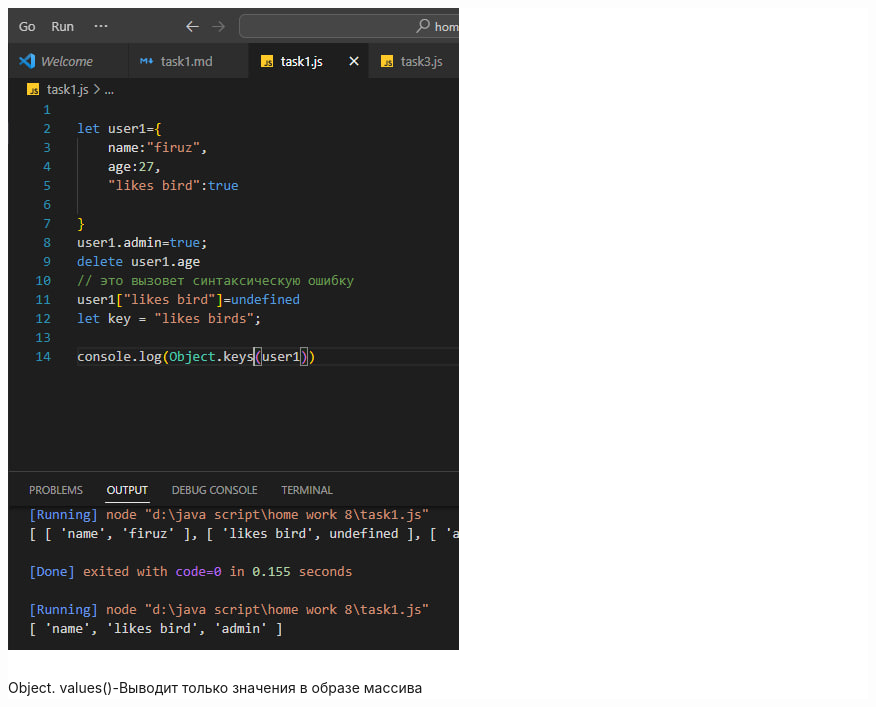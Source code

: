 ![ ](./img/photo_2023-04-25_23-00-22.jpg)
###
Object. values()-Выводит только значения в образе массива 
#